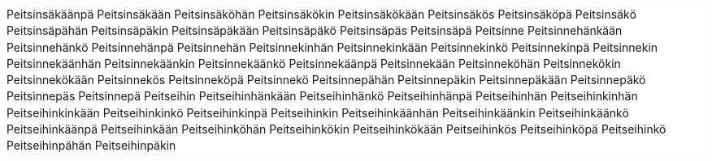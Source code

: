 Peitsinsäkäänpä
Peitsinsäkään
Peitsinsäköhän
Peitsinsäkökin
Peitsinsäkökään
Peitsinsäkös
Peitsinsäköpä
Peitsinsäkö
Peitsinsäpähän
Peitsinsäpäkin
Peitsinsäpäkään
Peitsinsäpäkö
Peitsinsäpäs
Peitsinsäpä
Peitsinne
Peitsinnehänkään
Peitsinnehänkö
Peitsinnehänpä
Peitsinnehän
Peitsinnekinhän
Peitsinnekinkään
Peitsinnekinkö
Peitsinnekinpä
Peitsinnekin
Peitsinnekäänhän
Peitsinnekäänkin
Peitsinnekäänkö
Peitsinnekäänpä
Peitsinnekään
Peitsinneköhän
Peitsinnekökin
Peitsinnekökään
Peitsinnekös
Peitsinneköpä
Peitsinnekö
Peitsinnepähän
Peitsinnepäkin
Peitsinnepäkään
Peitsinnepäkö
Peitsinnepäs
Peitsinnepä
Peitseihin
Peitseihinhänkään
Peitseihinhänkö
Peitseihinhänpä
Peitseihinhän
Peitseihinkinhän
Peitseihinkinkään
Peitseihinkinkö
Peitseihinkinpä
Peitseihinkin
Peitseihinkäänhän
Peitseihinkäänkin
Peitseihinkäänkö
Peitseihinkäänpä
Peitseihinkään
Peitseihinköhän
Peitseihinkökin
Peitseihinkökään
Peitseihinkös
Peitseihinköpä
Peitseihinkö
Peitseihinpähän
Peitseihinpäkin